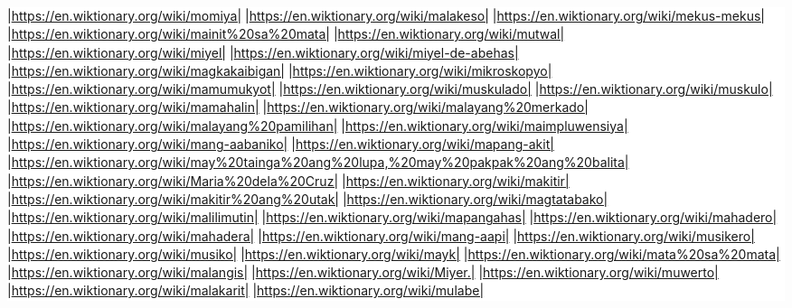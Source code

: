 |https://en.wiktionary.org/wiki/momiya|
|https://en.wiktionary.org/wiki/malakeso|
|https://en.wiktionary.org/wiki/mekus-mekus|
|https://en.wiktionary.org/wiki/mainit%20sa%20mata|
|https://en.wiktionary.org/wiki/mutwal|
|https://en.wiktionary.org/wiki/miyel|
|https://en.wiktionary.org/wiki/miyel-de-abehas|
|https://en.wiktionary.org/wiki/magkakaibigan|
|https://en.wiktionary.org/wiki/mikroskopyo|
|https://en.wiktionary.org/wiki/mamumukyot|
|https://en.wiktionary.org/wiki/muskulado|
|https://en.wiktionary.org/wiki/muskulo|
|https://en.wiktionary.org/wiki/mamahalin|
|https://en.wiktionary.org/wiki/malayang%20merkado|
|https://en.wiktionary.org/wiki/malayang%20pamilihan|
|https://en.wiktionary.org/wiki/maimpluwensiya|
|https://en.wiktionary.org/wiki/mang-aabaniko|
|https://en.wiktionary.org/wiki/mapang-akit|
|https://en.wiktionary.org/wiki/may%20tainga%20ang%20lupa,%20may%20pakpak%20ang%20balita|
|https://en.wiktionary.org/wiki/Maria%20dela%20Cruz|
|https://en.wiktionary.org/wiki/makitir|
|https://en.wiktionary.org/wiki/makitir%20ang%20utak|
|https://en.wiktionary.org/wiki/magtatabako|
|https://en.wiktionary.org/wiki/malilimutin|
|https://en.wiktionary.org/wiki/mapangahas|
|https://en.wiktionary.org/wiki/mahadero|
|https://en.wiktionary.org/wiki/mahadera|
|https://en.wiktionary.org/wiki/mang-aapi|
|https://en.wiktionary.org/wiki/musikero|
|https://en.wiktionary.org/wiki/musiko|
|https://en.wiktionary.org/wiki/mayk|
|https://en.wiktionary.org/wiki/mata%20sa%20mata|
|https://en.wiktionary.org/wiki/malangis|
|https://en.wiktionary.org/wiki/Miyer.|
|https://en.wiktionary.org/wiki/muwerto|
|https://en.wiktionary.org/wiki/malakarit|
|https://en.wiktionary.org/wiki/mulabe|